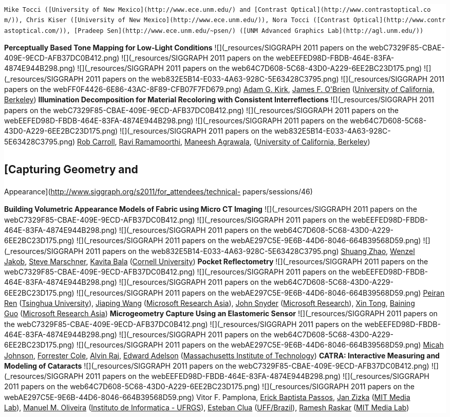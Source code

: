     Mike Tocci ([University of New Mexico](http://www.ece.unm.edu/) and [Contrast Optical](http://www.contrastoptical.com/)), Chris Kiser ([University of New Mexico](http://www.ece.unm.edu/)), Nora Tocci ([Contrast Optical](http://www.contrastoptical.com/)), [Pradeep Sen](http://www.ece.unm.edu/~psen/) ([UNM Advanced Graphics Lab](http://agl.unm.edu/))
**Perceptually Based Tone Mapping for Low-Light Conditions** ![](_resources/SIGGRAPH 2011 papers on the webC7329F85-CBAE-409E-9ECD-AFB37DC0B412.png) ![](_resources/SIGGRAPH 2011 papers on the webEEFED98D-FBDB-464E-83FA-4874E944B298.png) ![](_resources/SIGGRAPH 2011 papers on the web64C7D608-5C68-43D0-A229-6EE2BC23D175.png) ![](_resources/SIGGRAPH 2011 papers on the web832E5B14-E033-4A63-928C-5E63428C3795.png) ![](_resources/SIGGRAPH 2011 papers on the webFF0F4426-6E86-43AC-8F89-CFB07F7FD679.png)
    [Adam G. Kirk](http://adamgkirk.com/), [James F. O'Brien](http://www.cs.berkeley.edu/~job/) ([University of California, Berkeley](http://www.berkeley.edu/))
**Illumination Decomposition for Material Recoloring with Consistent Interreflections** ![](_resources/SIGGRAPH 2011 papers on the webC7329F85-CBAE-409E-9ECD-AFB37DC0B412.png) ![](_resources/SIGGRAPH 2011 papers on the webEEFED98D-FBDB-464E-83FA-4874E944B298.png) ![](_resources/SIGGRAPH 2011 papers on the web64C7D608-5C68-43D0-A229-6EE2BC23D175.png) ![](_resources/SIGGRAPH 2011 papers on the web832E5B14-E033-4A63-928C-5E63428C3795.png)
    [Rob Carroll](http://www.cs.berkeley.edu/~carroll/), [Ravi Ramamoorthi](http://www.cs.berkeley.edu/~ravir/), [Maneesh Agrawala](http://vis.berkeley.edu/~maneesh/), ([University of California, Berkeley](http://www.berkeley.edu/))

## [Capturing Geometry and
Appearance](http://www.siggraph.org/s2011/for_attendees/technical-
papers/sessions/46)

**Building Volumetric Appearance Models of Fabric using Micro CT Imaging** ![](_resources/SIGGRAPH 2011 papers on the webC7329F85-CBAE-409E-9ECD-AFB37DC0B412.png) ![](_resources/SIGGRAPH 2011 papers on the webEEFED98D-FBDB-464E-83FA-4874E944B298.png) ![](_resources/SIGGRAPH 2011 papers on the web64C7D608-5C68-43D0-A229-6EE2BC23D175.png) ![](_resources/SIGGRAPH 2011 papers on the webAE297C5E-9E6B-44D6-8046-664B39568D59.png) ![](_resources/SIGGRAPH 2011 papers on the web832E5B14-E033-4A63-928C-5E63428C3795.png)
    [Shuang Zhao](https://www.shuangz.com/), [Wenzel Jakob](http://www.cs.cornell.edu/~wenzel), [Steve Marschner](http://www.cs.cornell.edu/~srm/), [Kavita Bala](http://www.cs.cornell.edu/~kb) ([Cornell University](http://www.cornell.edu/))
**Pocket Reflectometry** ![](_resources/SIGGRAPH 2011 papers on the webC7329F85-CBAE-409E-9ECD-AFB37DC0B412.png) ![](_resources/SIGGRAPH 2011 papers on the webEEFED98D-FBDB-464E-83FA-4874E944B298.png) ![](_resources/SIGGRAPH 2011 papers on the web64C7D608-5C68-43D0-A229-6EE2BC23D175.png) ![](_resources/SIGGRAPH 2011 papers on the webAE297C5E-9E6B-44D6-8046-664B39568D59.png)
    [Peiran Ren](http://www.renpr.info/) ([Tsinghua University](http://www.tsinghua.edu.cn/publish/then/index.html)), [Jiaping Wang](http://www.jiapingwang.com/) ([Microsoft Research Asia](http://research.microsoft.com/en-us/labs/asia/)), [John Snyder](http://research.microsoft.com/en-us/um/people/johnsny/) ([Microsoft Research](http://research.microsoft.com/)), [Xin Tong](http://research.microsoft.com/en-us/um/people/xtong/xtong.html), [Baining Guo](http://research.microsoft.com/en-us/people/bainguo/) ([Microsoft Research Asia](http://research.microsoft.com/en-us/labs/asia/))
**Microgeometry Capture Using an Elastomeric Sensor** ![](_resources/SIGGRAPH 2011 papers on the webC7329F85-CBAE-409E-9ECD-AFB37DC0B412.png) ![](_resources/SIGGRAPH 2011 papers on the webEEFED98D-FBDB-464E-83FA-4874E944B298.png) ![](_resources/SIGGRAPH 2011 papers on the web64C7D608-5C68-43D0-A229-6EE2BC23D175.png) ![](_resources/SIGGRAPH 2011 papers on the webAE297C5E-9E6B-44D6-8046-664B39568D59.png)
    [Micah Johnson](http://www.mit.edu/~kimo/), [Forrester Cole](http://people.csail.mit.edu/fcole/), [Alvin Raj](http://people.csail.mit.edu/alvin/), [Edward Adelson](http://persci.mit.edu/people/adelson) ([Massachusetts Institute of Technology](http://web.mit.edu/))
**CATRA: Interactive Measuring and Modeling of Cataracts** ![](_resources/SIGGRAPH 2011 papers on the webC7329F85-CBAE-409E-9ECD-AFB37DC0B412.png) ![](_resources/SIGGRAPH 2011 papers on the webEEFED98D-FBDB-464E-83FA-4874E944B298.png) ![](_resources/SIGGRAPH 2011 papers on the web64C7D608-5C68-43D0-A229-6EE2BC23D175.png) ![](_resources/SIGGRAPH 2011 papers on the webAE297C5E-9E6B-44D6-8046-664B39568D59.png)
    Vitor F. Pamplona, [Erick Baptista Passos](http://sertao3d.com/), [Jan Zizka](http://www.sccg.sk/~zizka/) ([MIT Media Lab](http://www.media.mit.edu/)), [Manuel M. Oliveira](http://www.inf.ufrgs.br/~oliveira/) ([Instituto de Informatica - UFRGS](http://www.inf.ufrgs.br/)), [Esteban Clua](http://www.ic.uff.br/~esteban/) ([UFF/Brazil](http://www.ic.uff.br/)), [Ramesh Raskar](http://web.media.mit.edu/~raskar/) ([MIT Media Lab](http://www.media.mit.edu/))
